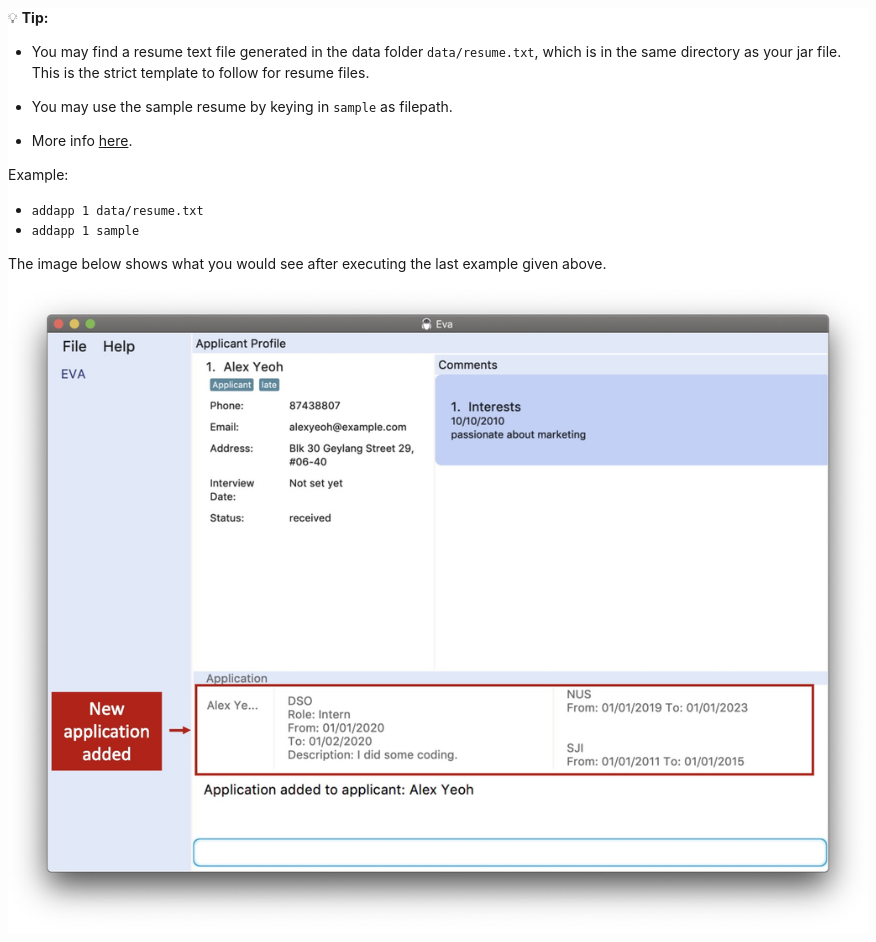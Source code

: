 <div markdown="block" class="alert alert-primary">

:bulb: **Tip:** <br>

* You may find a resume text file generated in the data folder `data/resume.txt`, 
which is in the same directory as your jar file. This is the strict template to follow for resume files.<br>

* You may use the sample resume by keying in `sample` as filepath.<br>

* More info [here](https://ay2021s1-cs2103t-w13-1.github.io/tp/DeveloperGuide.html#331-application-management-system).

</div>

Example:
* `addapp 1 data/resume.txt`
* `addapp 1 sample`

The image below shows what you would see after executing the last example given above.

![addApplication](images/ugimages/AddApplication.png)

